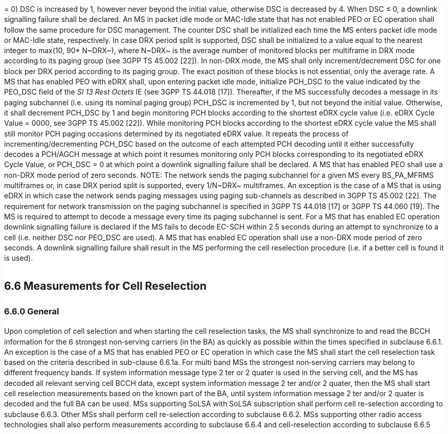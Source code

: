 = 0) DSC is increased by 1, however never beyond the initial value, otherwise
DSC is decreased by 4. When DSC ≤ 0, a downlink signalling failure shall be
declared.
An MS in packet idle mode or MAC-Idle state that has not enabled PEO or EC
operation shall follow the same procedure for DSC management. The counter DSC
shall be initialized each time the MS enters packet idle mode or MAC-Idle
state, respectively. In case DRX period split is supported, DSC shall be
initialized to a value equal to the nearest integer to max(10, 90* N~DRX~),
where N~DRX~ is the average number of monitored blocks per multiframe in DRX
mode according to its paging group (see 3GPP TS 45.002 [22]). In non-DRX mode,
the MS shall only increment/decrement DSC for one block per DRX period
according to its paging group. The exact position of these blocks is not
essential, only the average rate.
A MS that has enabled PEO with eDRX shall, upon entering packet idle mode,
initialize PCH_DSC to the value indicated by the PEO_DSC field of the _SI 13
Rest Octets_ IE (see 3GPP TS 44.018 [17]). Thereafter, if the MS successfully
decodes a message in its paging subchannel (i.e. using its nominal paging
group) PCH_DSC is incremented by 1, but not beyond the initial value.
Otherwise, it shall decrement PCH_DSC by 1 and begin monitoring PCH blocks
according to the shortest eDRX cycle value (i.e. eDRX Cycle Value = 0000, see
3GPP TS 45.002 [22]). While monitoring PCH blocks according to the shortest
eDRX cycle value the MS shall still monitor PCH paging occasions determined by
its negotiated eDRX value. It repeats the process of incrementing/decrementing
PCH_DSC based on the outcome of each attempted PCH decoding until it either
successfully decodes a PCH/AGCH message at which point it resumes monitoring
only PCH blocks corresponding to its negotiated eDRX Cycle Value, or PCH_DSC =
0 at which point a downlink signalling failure shall be declared. A MS that
has enabled PEO shall use a non-DRX mode period of zero seconds.
NOTE: The network sends the paging subchannel for a given MS every BS_PA_MFRMS
multiframes or, in case DRX period split is supported, every 1/N~DRX~
multiframes. An exception is the case of a MS that is using eDRX in which case
the network sends paging messages using paging sub-channels as described in
3GPP TS 45.002 [22]. The requirement for network transmission on the paging
subchannel is specified in 3GPP TS 44.018 [17] or 3GPP TS 44.060 [19]. The MS
is required to attempt to decode a message every time its paging subchannel is
sent.
For a MS that has enabled EC operation downlink signalling failure is declared
if the MS fails to decode EC-SCH within 2.5 seconds during an attempt to
synchronize to a cell (i.e. neither DSC nor PEO_DSC are used). A MS that has
enabled EC operation shall use a non-DRX mode period of zero seconds.
A downlink signalling failure shall result in the MS performing the cell
reselection procedure (i.e. if a better cell is found it is used).
## 6.6 Measurements for Cell Reselection
### 6.6.0 General
Upon completion of cell selection and when starting the cell reselection
tasks, the MS shall synchronize to and read the BCCH information for the 6
strongest non‑serving carriers (in the BA) as quickly as possible within the
times specified in subclause 6.6.1. An exception is the case of a MS that has
enabled PEO or EC operation in which case the MS shall start the cell
reselection task based on the criteria described in sub-clause 6.6.1a. For
multi band MSs the strongest non‑serving carriers may belong to different
frequency bands. If system information message type 2 ter or 2 quater is used
in the serving cell, and the MS has decoded all relevant serving cell BCCH
data, except system information message 2 ter and/or 2 quater, then the MS
shall start cell reselection measurements based on the known part of the BA,
until system information message 2 ter and/or 2 quater is decoded and the full
BA can be used.
MSs supporting SoLSA with SoLSA subscription shall perform cell re-selection
according to subclause 6.6.3. Other MSs shall perform cell re-selection
according to subclause 6.6.2.
MSs supporting other radio access technologies shall also perform measurements
according to subclause 6.6.4 and cell-reselection according to subclause 6.6.5